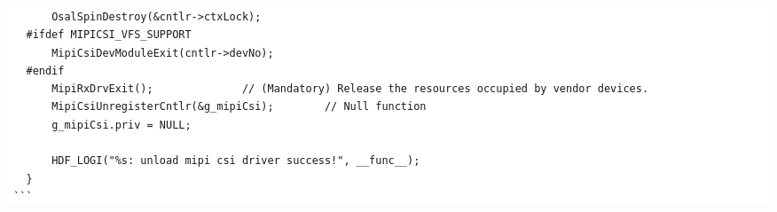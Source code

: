            OsalSpinDestroy(&cntlr->ctxLock);
       #ifdef MIPICSI_VFS_SUPPORT
           MipiCsiDevModuleExit(cntlr->devNo);
       #endif
           MipiRxDrvExit();				 // (Mandatory) Release the resources occupied by vendor devices.
           MipiCsiUnregisterCntlr(&g_mipiCsi);        // Null function
           g_mipiCsi.priv = NULL;
       
           HDF_LOGI("%s: unload mipi csi driver success!", __func__);
       }
     ```
     
     

 

 